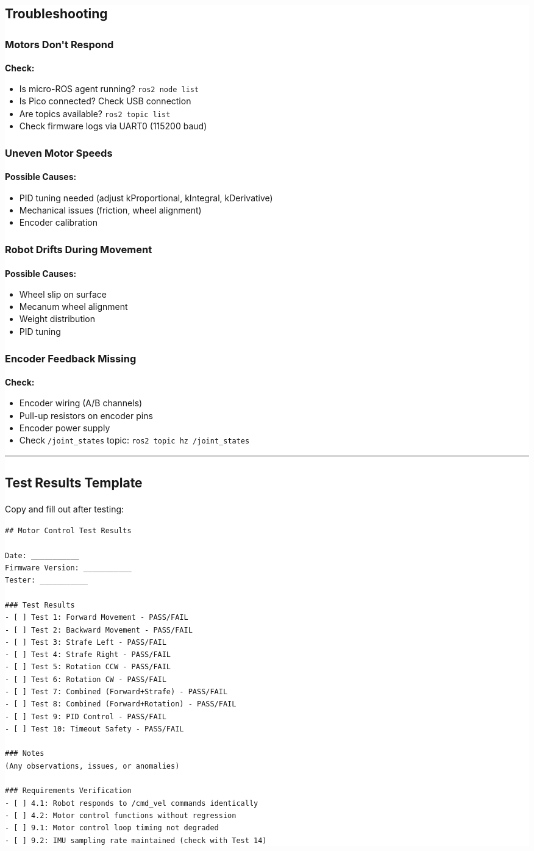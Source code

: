 
## Troubleshooting

### Motors Don't Respond
**Check:**
- Is micro-ROS agent running? `ros2 node list`
- Is Pico connected? Check USB connection
- Are topics available? `ros2 topic list`
- Check firmware logs via UART0 (115200 baud)

### Uneven Motor Speeds
**Possible Causes:**
- PID tuning needed (adjust kProportional, kIntegral, kDerivative)
- Mechanical issues (friction, wheel alignment)
- Encoder calibration

### Robot Drifts During Movement
**Possible Causes:**
- Wheel slip on surface
- Mecanum wheel alignment
- Weight distribution
- PID tuning

### Encoder Feedback Missing
**Check:**
- Encoder wiring (A/B channels)
- Pull-up resistors on encoder pins
- Encoder power supply
- Check `/joint_states` topic: `ros2 topic hz /joint_states`

---

## Test Results Template

Copy and fill out after testing:

```
## Motor Control Test Results

Date: ___________
Firmware Version: ___________
Tester: ___________

### Test Results
- [ ] Test 1: Forward Movement - PASS/FAIL
- [ ] Test 2: Backward Movement - PASS/FAIL
- [ ] Test 3: Strafe Left - PASS/FAIL
- [ ] Test 4: Strafe Right - PASS/FAIL
- [ ] Test 5: Rotation CCW - PASS/FAIL
- [ ] Test 6: Rotation CW - PASS/FAIL
- [ ] Test 7: Combined (Forward+Strafe) - PASS/FAIL
- [ ] Test 8: Combined (Forward+Rotation) - PASS/FAIL
- [ ] Test 9: PID Control - PASS/FAIL
- [ ] Test 10: Timeout Safety - PASS/FAIL

### Notes
(Any observations, issues, or anomalies)

### Requirements Verification
- [ ] 4.1: Robot responds to /cmd_vel commands identically
- [ ] 4.2: Motor control functions without regression
- [ ] 9.1: Motor control loop timing not degraded
- [ ] 9.2: IMU sampling rate maintained (check with Test 14)
```